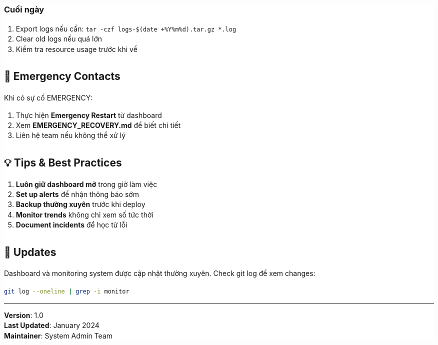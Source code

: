 ### Cuối ngày
1. Export logs nếu cần: `tar -czf logs-$(date +%Y%m%d).tar.gz *.log`
2. Clear old logs nếu quá lớn
3. Kiểm tra resource usage trước khi về

## 🚨 Emergency Contacts

Khi có sự cố EMERGENCY:
1. Thực hiện **Emergency Restart** từ dashboard
2. Xem **EMERGENCY_RECOVERY.md** để biết chi tiết
3. Liên hệ team nếu không thể xử lý

## 💡 Tips & Best Practices

1. **Luôn giữ dashboard mở** trong giờ làm việc
2. **Set up alerts** để nhận thông báo sớm
3. **Backup thường xuyên** trước khi deploy
4. **Monitor trends** không chỉ xem số tức thời
5. **Document incidents** để học từ lỗi

## 🔄 Updates

Dashboard và monitoring system được cập nhật thường xuyên. Check git log để xem changes:
```bash
git log --oneline | grep -i monitor
```

---

**Version**: 1.0  
**Last Updated**: January 2024  
**Maintainer**: System Admin Team